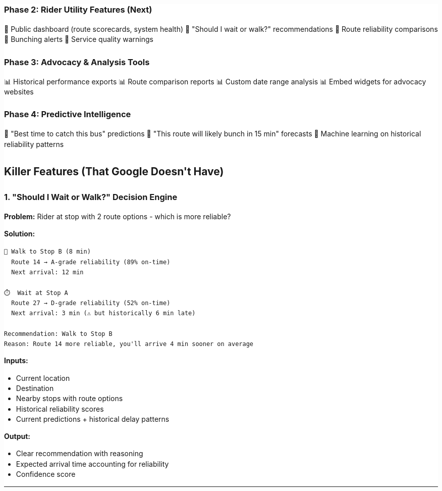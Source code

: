 ### Phase 2: Rider Utility Features (Next)
🎯 Public dashboard (route scorecards, system health)
🎯 "Should I wait or walk?" recommendations
🎯 Route reliability comparisons
🎯 Bunching alerts
🎯 Service quality warnings

### Phase 3: Advocacy & Analysis Tools
📊 Historical performance exports
📊 Route comparison reports
📊 Custom date range analysis
📊 Embed widgets for advocacy websites

### Phase 4: Predictive Intelligence
🔮 "Best time to catch this bus" predictions
🔮 "This route will likely bunch in 15 min" forecasts
🔮 Machine learning on historical reliability patterns

## Killer Features (That Google Doesn't Have)

### 1. "Should I Wait or Walk?" Decision Engine

**Problem:** Rider at stop with 2 route options - which is more reliable?

**Solution:**
```
🚶 Walk to Stop B (8 min)
  Route 14 → A-grade reliability (89% on-time)
  Next arrival: 12 min

⏱️  Wait at Stop A
  Route 27 → D-grade reliability (52% on-time)
  Next arrival: 3 min (⚠️ but historically 6 min late)

Recommendation: Walk to Stop B
Reason: Route 14 more reliable, you'll arrive 4 min sooner on average
```

**Inputs:**
- Current location
- Destination
- Nearby stops with route options
- Historical reliability scores
- Current predictions + historical delay patterns

**Output:**
- Clear recommendation with reasoning
- Expected arrival time accounting for reliability
- Confidence score

---
